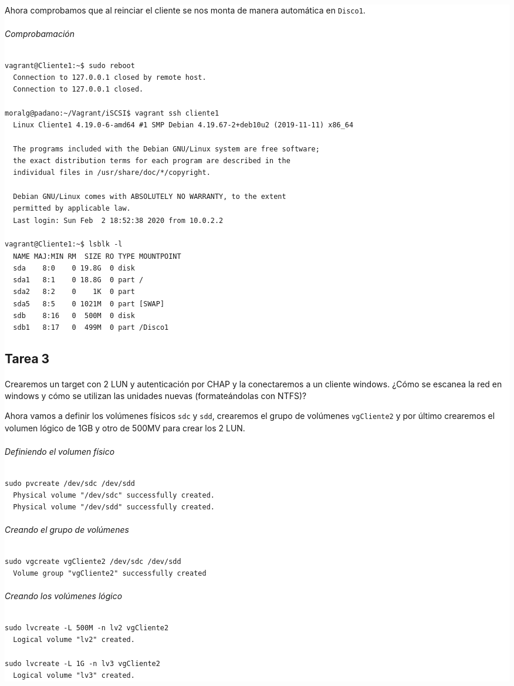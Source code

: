 Ahora comprobamos que al reinciar el cliente se nos monta de manera automática en `Disco1`.

###### Comprobamación
~~~
vagrant@Cliente1:~$ sudo reboot
  Connection to 127.0.0.1 closed by remote host.
  Connection to 127.0.0.1 closed.

moralg@padano:~/Vagrant/iSCSI$ vagrant ssh cliente1 
  Linux Cliente1 4.19.0-6-amd64 #1 SMP Debian 4.19.67-2+deb10u2 (2019-11-11) x86_64

  The programs included with the Debian GNU/Linux system are free software;
  the exact distribution terms for each program are described in the
  individual files in /usr/share/doc/*/copyright.

  Debian GNU/Linux comes with ABSOLUTELY NO WARRANTY, to the extent
  permitted by applicable law.
  Last login: Sun Feb  2 18:52:38 2020 from 10.0.2.2

vagrant@Cliente1:~$ lsblk -l
  NAME MAJ:MIN RM  SIZE RO TYPE MOUNTPOINT
  sda    8:0    0 19.8G  0 disk 
  sda1   8:1    0 18.8G  0 part /
  sda2   8:2    0    1K  0 part 
  sda5   8:5    0 1021M  0 part [SWAP]
  sdb    8:16   0  500M  0 disk 
  sdb1   8:17   0  499M  0 part /Disco1
~~~

## Tarea 3

Crearemos un target con 2 LUN y autenticación por CHAP y la conectaremos a un cliente windows. ¿Cómo se escanea la red en windows y cómo se utilizan las unidades nuevas (formateándolas con NTFS)?


Ahora vamos a definir los volúmenes físicos `sdc` y `sdd`, crearemos el grupo de volúmenes `vgCliente2` y por último crearemos el volumen lógico de 1GB y otro de 500MV para crear los 2 LUN.

###### Definiendo el volumen físico
~~~
sudo pvcreate /dev/sdc /dev/sdd
  Physical volume "/dev/sdc" successfully created.
  Physical volume "/dev/sdd" successfully created.
~~~

###### Creando el grupo de volúmenes
~~~
sudo vgcreate vgCliente2 /dev/sdc /dev/sdd
  Volume group "vgCliente2" successfully created
~~~

###### Creando los volúmenes lógico
~~~
sudo lvcreate -L 500M -n lv2 vgCliente2
  Logical volume "lv2" created.

sudo lvcreate -L 1G -n lv3 vgCliente2
  Logical volume "lv3" created.
~~~

